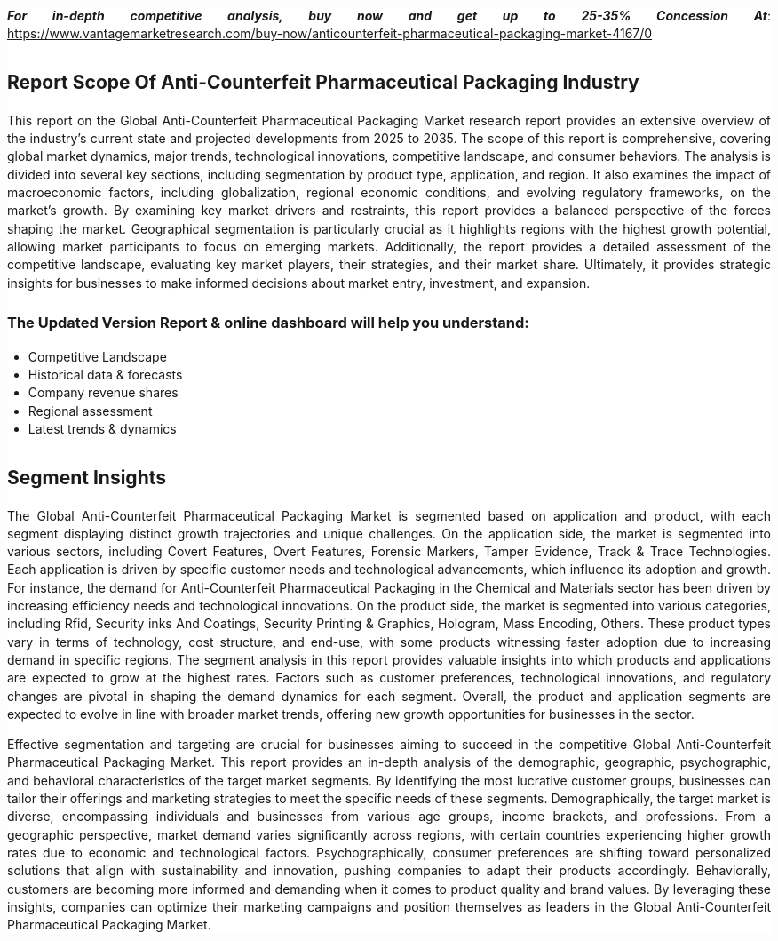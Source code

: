 <p style="text-align:justify"><em><strong>For in-depth competitive analysis, buy now and get up to 25-35% Concession At</strong></em>: <a href="https://www.vantagemarketresearch.com/buy-now/anticounterfeit-pharmaceutical-packaging-market-4167/0">https://www.vantagemarketresearch.com/buy-now/anticounterfeit-pharmaceutical-packaging-market-4167/0</a></p>

<h2 style="text-align:justify"><strong>Report Scope Of Anti-Counterfeit Pharmaceutical Packaging Industry</strong></h2>

<p style="text-align:justify">This report on the Global Anti-Counterfeit Pharmaceutical Packaging Market research report provides an extensive overview of the industry&rsquo;s current state and projected developments from 2025 to 2035. The scope of this report is comprehensive, covering global market dynamics, major trends, technological innovations, competitive landscape, and consumer behaviors. The analysis is divided into several key sections, including segmentation by product type, application, and region. It also examines the impact of macroeconomic factors, including globalization, regional economic conditions, and evolving regulatory frameworks, on the market&rsquo;s growth. By examining key market drivers and restraints, this report provides a balanced perspective of the forces shaping the market. Geographical segmentation is particularly crucial as it highlights regions with the highest growth potential, allowing market participants to focus on emerging markets. Additionally, the report provides a detailed assessment of the competitive landscape, evaluating key market players, their strategies, and their market share. Ultimately, it provides strategic insights for businesses to make informed decisions about market entry, investment, and expansion.</p>

<h3 style="text-align:justify"><strong>The Updated Version Report &amp; online dashboard will help you understand:</strong></h3>

<ul>
    <li style="text-align: justify;">Competitive Landscape</li>
    <li style="text-align: justify;">Historical data &amp; forecasts</li>
    <li style="text-align: justify;">Company revenue shares</li>
    <li style="text-align: justify;">Regional assessment</li>
    <li style="text-align: justify;">Latest trends &amp; dynamics</li>
</ul>

<h2 style="text-align:justify"><strong>Segment Insights</strong></h2>

<p style="text-align:justify">The Global Anti-Counterfeit Pharmaceutical Packaging Market is segmented based on application and product, with each segment displaying distinct growth trajectories and unique challenges. On the application side, the market is segmented into various sectors, including Covert Features, Overt Features, Forensic Markers, Tamper Evidence, Track & Trace Technologies. Each application is driven by specific customer needs and technological advancements, which influence its adoption and growth. For instance, the demand for Anti-Counterfeit Pharmaceutical Packaging in the Chemical and Materials sector has been driven by increasing efficiency needs and technological innovations. On the product side, the market is segmented into various categories, including Rfid, Security inks And Coatings, Security Printing & Graphics, Hologram, Mass Encoding, Others. These product types vary in terms of technology, cost structure, and end-use, with some products witnessing faster adoption due to increasing demand in specific regions. The segment analysis in this report provides valuable insights into which products and applications are expected to grow at the highest rates. Factors such as customer preferences, technological innovations, and regulatory changes are pivotal in shaping the demand dynamics for each segment. Overall, the product and application segments are expected to evolve in line with broader market trends, offering new growth opportunities for businesses in the sector.</p>

<p style="text-align:justify">Effective segmentation and targeting are crucial for businesses aiming to succeed in the competitive Global Anti-Counterfeit Pharmaceutical Packaging Market. This report provides an in-depth analysis of the demographic, geographic, psychographic, and behavioral characteristics of the target market segments. By identifying the most lucrative customer groups, businesses can tailor their offerings and marketing strategies to meet the specific needs of these segments. Demographically, the target market is diverse, encompassing individuals and businesses from various age groups, income brackets, and professions. From a geographic perspective, market demand varies significantly across regions, with certain countries experiencing higher growth rates due to economic and technological factors. Psychographically, consumer preferences are shifting toward personalized solutions that align with sustainability and innovation, pushing companies to adapt their products accordingly. Behaviorally, customers are becoming more informed and demanding when it comes to product quality and brand values. By leveraging these insights, companies can optimize their marketing campaigns and position themselves as leaders in the Global Anti-Counterfeit Pharmaceutical Packaging Market.</p>
